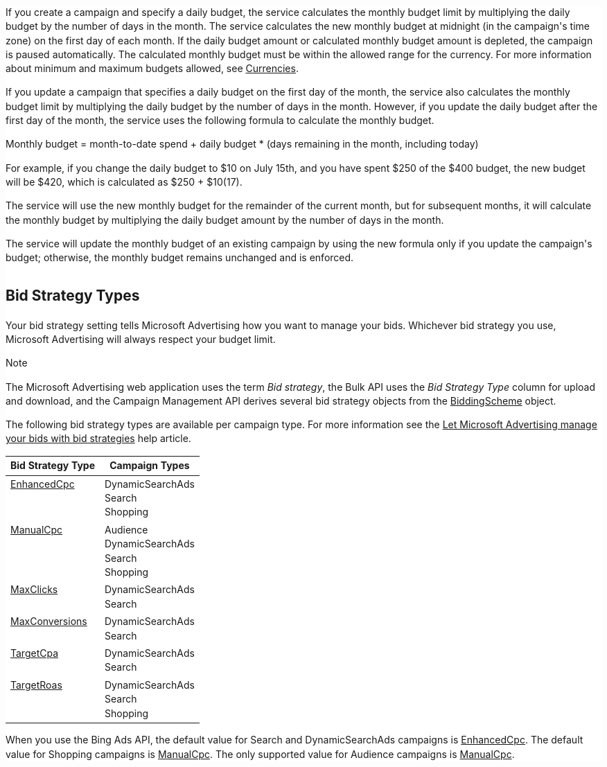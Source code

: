 If you create a campaign and specify a daily budget, the service calculates the monthly budget limit by multiplying the daily budget by the number of days in the month. The service calculates the new monthly budget at midnight (in the campaign's time zone) on the first day of each month. If the daily budget amount or calculated monthly budget amount is depleted, the campaign is paused automatically. The calculated monthly budget must be within the allowed range for the currency. For more information about minimum and maximum budgets allowed, see [Currencies](currencies.md).

If you update a campaign that specifies a daily budget on the first day of the month, the service also calculates the monthly budget limit by multiplying the daily budget by the number of days in the month. However, if you update the daily budget after the first day of the month, the service uses the following formula to calculate the monthly budget.

Monthly budget = month-to-date spend + daily budget &#42; (days remaining in the month, including today)

For example, if you change the daily budget to $10 on July 15th, and you have spent $250 of the $400 budget, the new budget will be $420, which is calculated as $250 + $10(17).

The service will use the new monthly budget for the remainder of the current month, but for subsequent months, it will calculate the monthly budget by multiplying the daily budget amount by the number of days in the month.

The service will update the monthly budget of an existing campaign by using the new formula only if you update the campaign's budget; otherwise, the monthly budget remains unchanged and is enforced.

## <a name="bidstrategytypes"></a>Bid Strategy Types
Your bid strategy setting tells Microsoft Advertising how you want to manage your bids. Whichever bid strategy you use, Microsoft Advertising will always respect your budget limit. 

> [!NOTE]
> The Microsoft Advertising web application uses the term *Bid strategy*, the Bulk API uses the *Bid Strategy Type* column for upload and download, and the Campaign Management API derives several bid strategy objects from the [BiddingScheme](../campaign-management-service/biddingscheme.md) object.

The following bid strategy types are available per campaign type. For more information see the [Let Microsoft Advertising manage your bids with bid strategies](https://help.ads.microsoft.com/#apex/3/en/56786/1) help article.

|Bid Strategy Type|Campaign Types|
|-------------------------|--------------------------|
|[EnhancedCpc](#enhancedcpc)|DynamicSearchAds<br/>Search<br/>Shopping|
|[ManualCpc](#manualcpc)|Audience<br/>DynamicSearchAds<br/>Search<br/>Shopping|
|[MaxClicks](#maxclicks)|DynamicSearchAds<br/>Search|
|[MaxConversions](#maxconversions)|DynamicSearchAds<br/>Search|
|[TargetCpa](#targetcpa)|DynamicSearchAds<br/>Search|
|[TargetRoas](#targetroas)|DynamicSearchAds<br/>Search<br/>Shopping|

When you use the Bing Ads API, the default value for Search and DynamicSearchAds campaigns is [EnhancedCpc](#enhancedcpc). The default value for Shopping campaigns is [ManualCpc](#manualcpc). The only supported value for Audience campaigns is [ManualCpc](#manualcpc).
